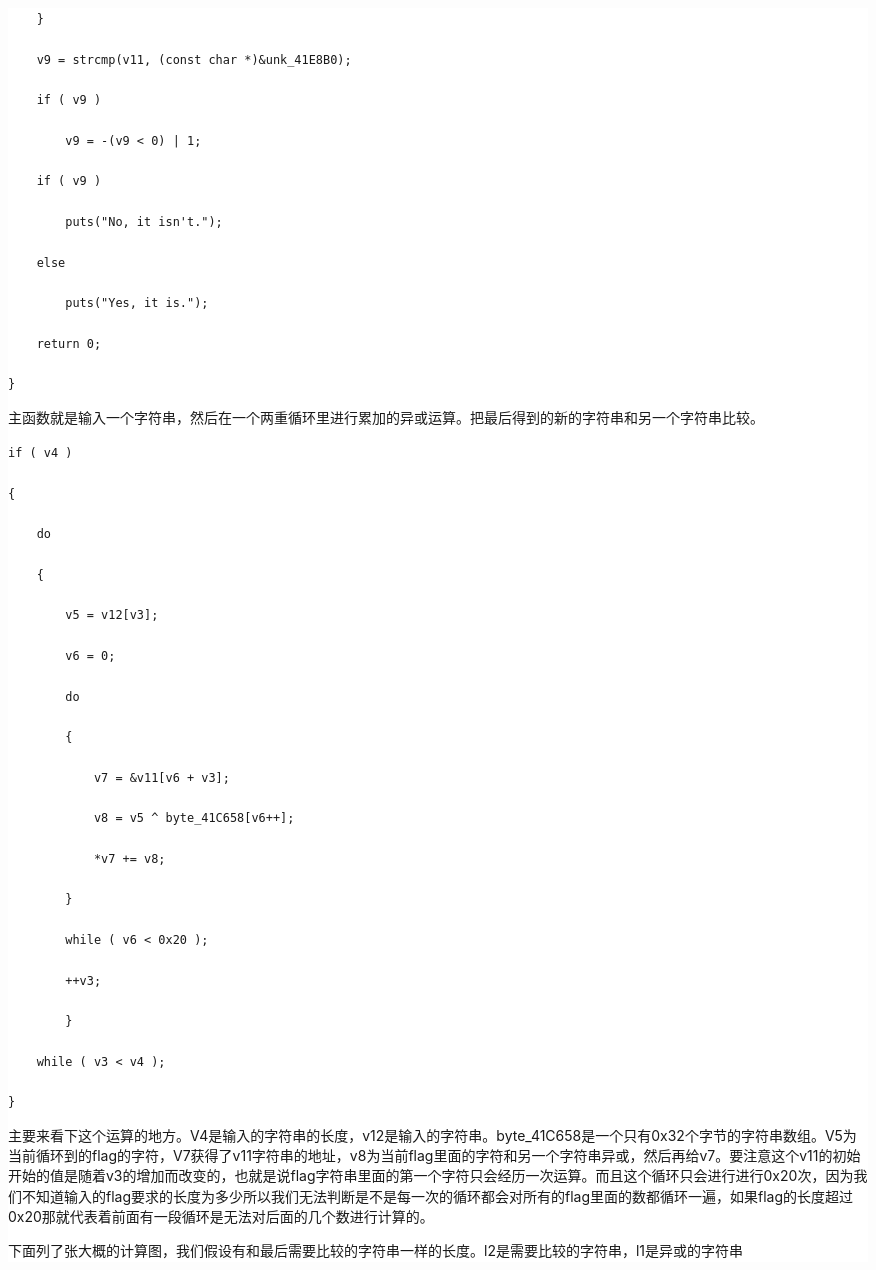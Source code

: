		}

		v9 = strcmp(v11, (const char *)&unk_41E8B0);

		if ( v9 )

			v9 = -(v9 < 0) | 1;

		if ( v9 )

			puts("No, it isn't.");

		else

			puts("Yes, it is.");

		return 0;

	}


主函数就是输入一个字符串，然后在一个两重循环里进行累加的异或运算。把最后得到的新的字符串和另一个字符串比较。


	if ( v4 )

	{

		do

		{

			v5 = v12[v3];

			v6 = 0;

			do

			{

				v7 = &v11[v6 + v3];

				v8 = v5 ^ byte_41C658[v6++];

				*v7 += v8;

			}

			while ( v6 < 0x20 );

			++v3;

			}

		while ( v3 < v4 );

	}

	
主要来看下这个运算的地方。V4是输入的字符串的长度，v12是输入的字符串。byte_41C658是一个只有0x32个字节的字符串数组。V5为当前循环到的flag的字符，V7获得了v11字符串的地址，v8为当前flag里面的字符和另一个字符串异或，然后再给v7。要注意这个v11的初始开始的值是随着v3的增加而改变的，也就是说flag字符串里面的第一个字符只会经历一次运算。而且这个循环只会进行进行0x20次，因为我们不知道输入的flag要求的长度为多少所以我们无法判断是不是每一次的循环都会对所有的flag里面的数都循环一遍，如果flag的长度超过0x20那就代表着前面有一段循环是无法对后面的几个数进行计算的。

下面列了张大概的计算图，我们假设有和最后需要比较的字符串一样的长度。l2是需要比较的字符串，l1是异或的字符串
